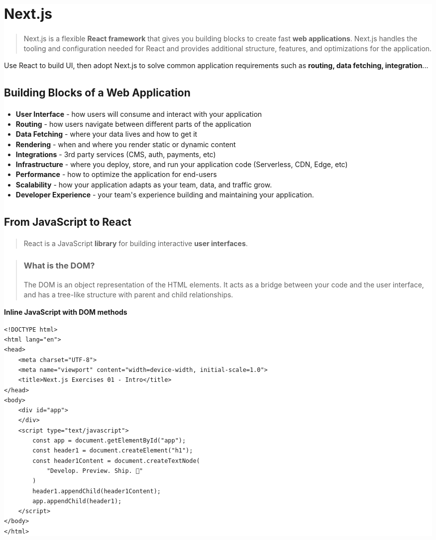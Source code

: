 # Next.js

> Next.js is a flexible **React framework** that gives you building blocks to create fast **web applications**. Next.js handles the tooling and configuration needed for React and provides additional structure, features, and optimizations for the application.

Use React to build UI, then adopt Next.js to solve common application requirements such as **routing, data fetching, integration**...

## Building Blocks of a Web Application

* **User Interface** - how users will consume and interact with your application
* **Routing** - how users navigate between different parts of the application
* **Data Fetching** - where your data lives and how to get it
* **Rendering** - when and where you render static or dynamic content
* **Integrations** - 3rd party services (CMS, auth, payments, etc)
* **Infrastructure** - where you deploy, store, and run your application code (Serverless, CDN, Edge, etc)
* **Performance** - how to optimize the application for end-users
* **Scalability** - how your application adapts as your team, data, and traffic grow.
* **Developer Experience** - your team's experience building and maintaining your application.

## From JavaScript to React

> React is a JavaScript **library** for building interactive **user interfaces**.

> ### What is the DOM?
>
> The DOM is an object representation of the HTML elements. It acts as a bridge between your code and the user interface, and has a tree-like structure with parent and child relationships.

**Inline JavaScript with DOM methods**

~~~~
<!DOCTYPE html>
<html lang="en">
<head>
    <meta charset="UTF-8">
    <meta name="viewport" content="width=device-width, initial-scale=1.0">
    <title>Next.js Exercises 01 - Intro</title>
</head>
<body>
    <div id="app">
    </div>
    <script type="text/javascript">
        const app = document.getElementById("app");
        const header1 = document.createElement("h1");
        const header1Content = document.createTextNode(
            "Develop. Preview. Ship. 🚀"
        )
        header1.appendChild(header1Content);
        app.appendChild(header1);
    </script>
</body>
</html>
~~~~
